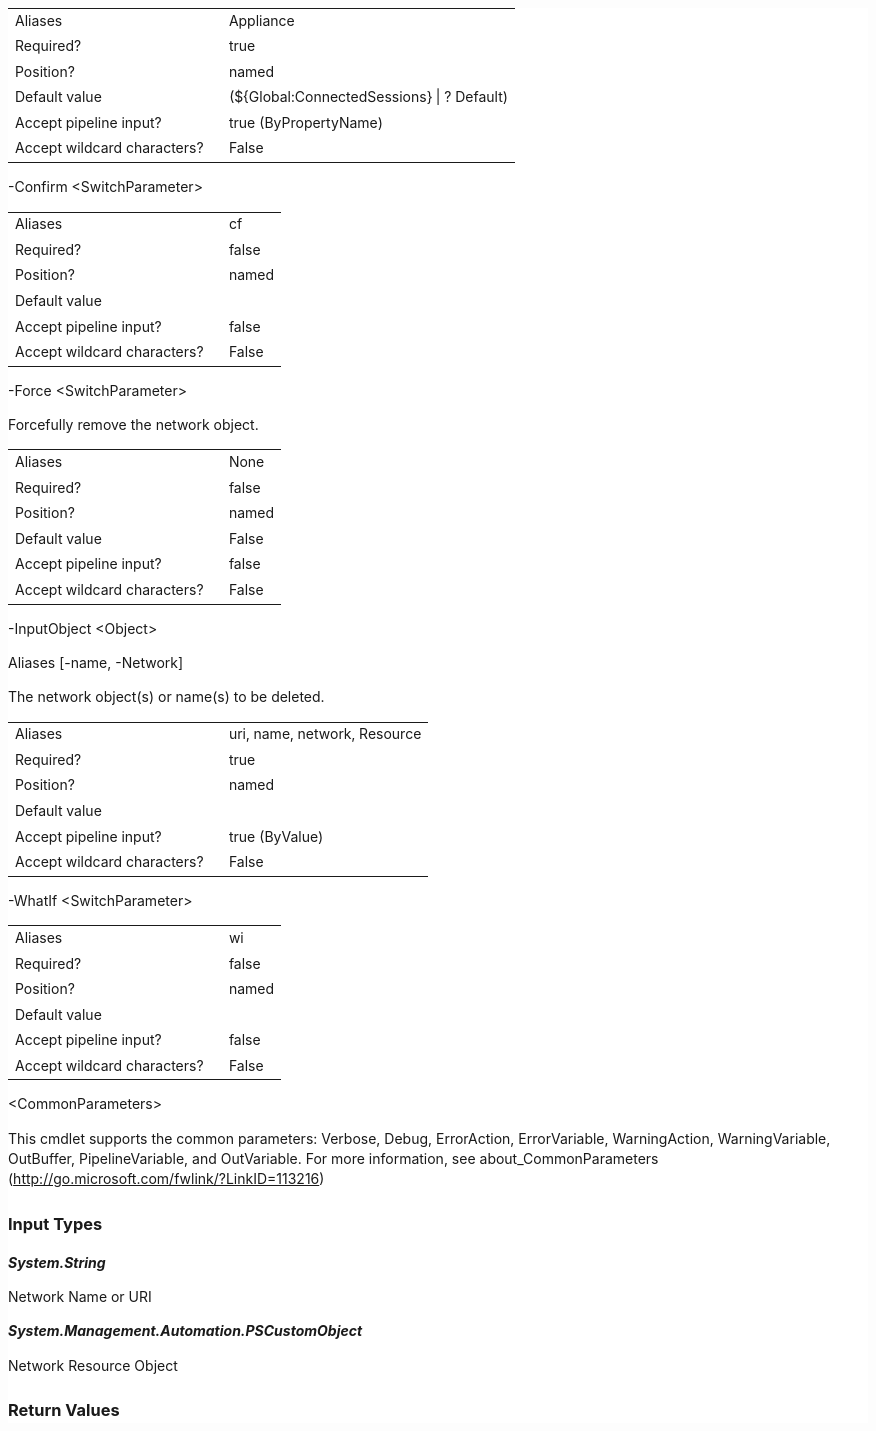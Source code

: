 <table><tbody><tr><td>Aliases</td><td>Appliance</td></tr><tr><td>Required?</td><td>true</td></tr><tr><td>Position?</td><td>named</td></tr><tr><td>Default value</td><td>(${Global:ConnectedSessions} | ? Default)</td></tr><tr><td>Accept pipeline input?</td><td>true (ByPropertyName)</td></tr><tr><td>Accept wildcard characters?&nbsp;&nbsp;&nbsp; </td><td>False</td></tr></tbody></table>

 -Confirm &lt;SwitchParameter&gt;<p>


<table><tbody><tr><td>Aliases</td><td>cf</td></tr><tr><td>Required?</td><td>false</td></tr><tr><td>Position?</td><td>named</td></tr><tr><td>Default value</td><td></td></tr><tr><td>Accept pipeline input?</td><td>false</td></tr><tr><td>Accept wildcard characters?&nbsp;&nbsp;&nbsp; </td><td>False</td></tr></tbody></table>

 -Force &lt;SwitchParameter&gt;<p>
Forcefully remove the network object.

<table><tbody><tr><td>Aliases</td><td>None</td></tr><tr><td>Required?</td><td>false</td></tr><tr><td>Position?</td><td>named</td></tr><tr><td>Default value</td><td>False</td></tr><tr><td>Accept pipeline input?</td><td>false</td></tr><tr><td>Accept wildcard characters?&nbsp;&nbsp;&nbsp; </td><td>False</td></tr></tbody></table>

 -InputObject &lt;Object&gt;<p>
Aliases [-name, -Network]

The network object(s) or name(s) to be deleted.

<table><tbody><tr><td>Aliases</td><td>uri, name, network, Resource</td></tr><tr><td>Required?</td><td>true</td></tr><tr><td>Position?</td><td>named</td></tr><tr><td>Default value</td><td></td></tr><tr><td>Accept pipeline input?</td><td>true (ByValue)</td></tr><tr><td>Accept wildcard characters?&nbsp;&nbsp;&nbsp; </td><td>False</td></tr></tbody></table>

 -WhatIf &lt;SwitchParameter&gt;<p>


<table><tbody><tr><td>Aliases</td><td>wi</td></tr><tr><td>Required?</td><td>false</td></tr><tr><td>Position?</td><td>named</td></tr><tr><td>Default value</td><td></td></tr><tr><td>Accept pipeline input?</td><td>false</td></tr><tr><td>Accept wildcard characters?&nbsp;&nbsp;&nbsp; </td><td>False</td></tr></tbody></table>

 &lt;CommonParameters&gt;

This cmdlet supports the common parameters: Verbose, Debug, ErrorAction, ErrorVariable, WarningAction, WarningVariable, OutBuffer, PipelineVariable, and OutVariable. For more information, see about_CommonParameters (<a href="http://go.microsoft.com/fwlink/?LinkID=113216">http://go.microsoft.com/fwlink/?LinkID=113216</a>)<p>

### Input Types

_**System.String**_

 Network Name or URI

 _**System.Management.Automation.PSCustomObject**_

 Network Resource Object



### Return Values
